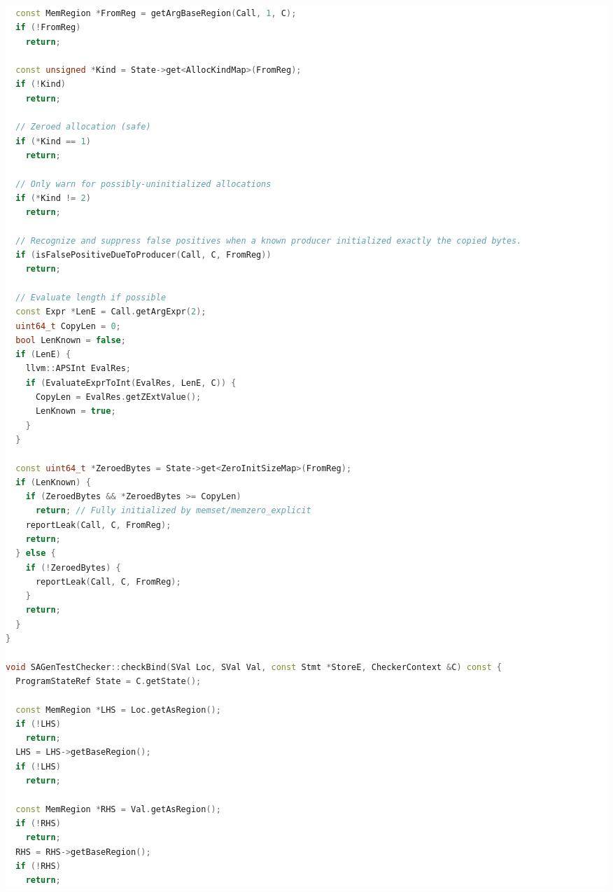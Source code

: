 ```cpp
  const MemRegion *FromReg = getArgBaseRegion(Call, 1, C);
  if (!FromReg)
    return;

  const unsigned *Kind = State->get<AllocKindMap>(FromReg);
  if (!Kind)
    return;

  // Zeroed allocation (safe)
  if (*Kind == 1)
    return;

  // Only warn for possibly-uninitialized allocations
  if (*Kind != 2)
    return;

  // Recognize and suppress false positives when a known producer initialized exactly the copied bytes.
  if (isFalsePositiveDueToProducer(Call, C, FromReg))
    return;

  // Evaluate length if possible
  const Expr *LenE = Call.getArgExpr(2);
  uint64_t CopyLen = 0;
  bool LenKnown = false;
  if (LenE) {
    llvm::APSInt EvalRes;
    if (EvaluateExprToInt(EvalRes, LenE, C)) {
      CopyLen = EvalRes.getZExtValue();
      LenKnown = true;
    }
  }

  const uint64_t *ZeroedBytes = State->get<ZeroInitSizeMap>(FromReg);
  if (LenKnown) {
    if (ZeroedBytes && *ZeroedBytes >= CopyLen)
      return; // Fully initialized by memset/memzero_explicit
    reportLeak(Call, C, FromReg);
    return;
  } else {
    if (!ZeroedBytes) {
      reportLeak(Call, C, FromReg);
    }
    return;
  }
}

void SAGenTestChecker::checkBind(SVal Loc, SVal Val, const Stmt *StoreE, CheckerContext &C) const {
  ProgramStateRef State = C.getState();

  const MemRegion *LHS = Loc.getAsRegion();
  if (!LHS)
    return;
  LHS = LHS->getBaseRegion();
  if (!LHS)
    return;

  const MemRegion *RHS = Val.getAsRegion();
  if (!RHS)
    return;
  RHS = RHS->getBaseRegion();
  if (!RHS)
    return;
```
